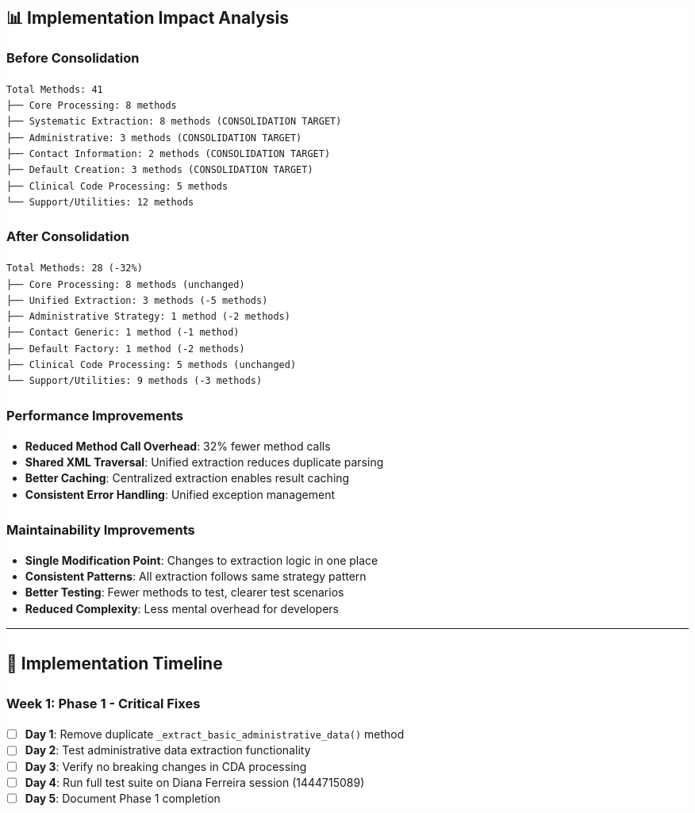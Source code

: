 
## 📊 **Implementation Impact Analysis**

### **Before Consolidation**
```
Total Methods: 41
├── Core Processing: 8 methods
├── Systematic Extraction: 8 methods (CONSOLIDATION TARGET)
├── Administrative: 3 methods (CONSOLIDATION TARGET)
├── Contact Information: 2 methods (CONSOLIDATION TARGET)
├── Default Creation: 3 methods (CONSOLIDATION TARGET)
├── Clinical Code Processing: 5 methods
└── Support/Utilities: 12 methods
```

### **After Consolidation**
```
Total Methods: 28 (-32%)
├── Core Processing: 8 methods (unchanged)
├── Unified Extraction: 3 methods (-5 methods)
├── Administrative Strategy: 1 method (-2 methods)
├── Contact Generic: 1 method (-1 method)
├── Default Factory: 1 method (-2 methods)
├── Clinical Code Processing: 5 methods (unchanged)
└── Support/Utilities: 9 methods (-3 methods)
```

### **Performance Improvements**
- **Reduced Method Call Overhead**: 32% fewer method calls
- **Shared XML Traversal**: Unified extraction reduces duplicate parsing
- **Better Caching**: Centralized extraction enables result caching
- **Consistent Error Handling**: Unified exception management

### **Maintainability Improvements**
- **Single Modification Point**: Changes to extraction logic in one place
- **Consistent Patterns**: All extraction follows same strategy pattern
- **Better Testing**: Fewer methods to test, clearer test scenarios
- **Reduced Complexity**: Less mental overhead for developers

---

## 🚀 **Implementation Timeline**

### **Week 1: Phase 1 - Critical Fixes**
- [ ] **Day 1**: Remove duplicate `_extract_basic_administrative_data()` method
- [ ] **Day 2**: Test administrative data extraction functionality  
- [ ] **Day 3**: Verify no breaking changes in CDA processing
- [ ] **Day 4**: Run full test suite on Diana Ferreira session (1444715089)
- [ ] **Day 5**: Document Phase 1 completion
